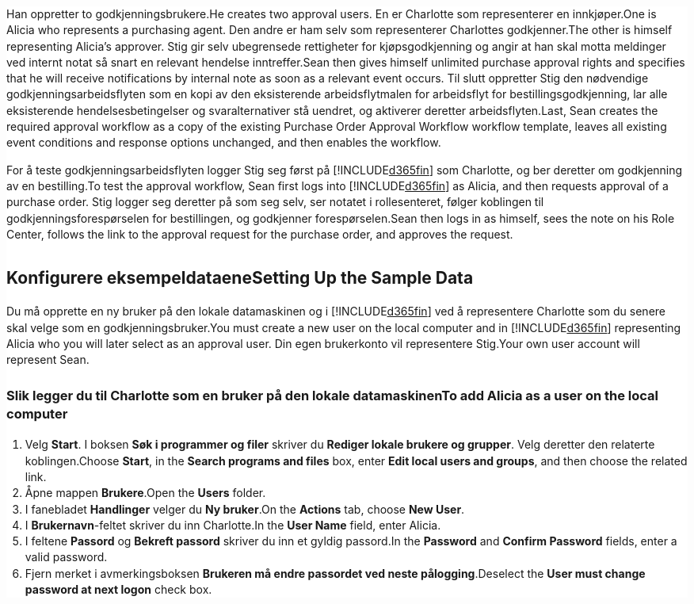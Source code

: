 <span data-ttu-id="5d173-129">Han oppretter to godkjenningsbrukere.</span><span class="sxs-lookup"><span data-stu-id="5d173-129">He creates two approval users.</span></span> <span data-ttu-id="5d173-130">En er Charlotte som representerer en innkjøper.</span><span class="sxs-lookup"><span data-stu-id="5d173-130">One is Alicia who represents a purchasing agent.</span></span> <span data-ttu-id="5d173-131">Den andre er ham selv som representerer Charlottes godkjenner.</span><span class="sxs-lookup"><span data-stu-id="5d173-131">The other is himself representing Alicia’s approver.</span></span> <span data-ttu-id="5d173-132">Stig gir selv ubegrensede rettigheter for kjøpsgodkjenning og angir at han skal motta meldinger ved internt notat så snart en relevant hendelse inntreffer.</span><span class="sxs-lookup"><span data-stu-id="5d173-132">Sean then gives himself unlimited purchase approval rights and specifies that he will receive notifications by internal note as soon as a relevant event occurs.</span></span> <span data-ttu-id="5d173-133">Til slutt oppretter Stig den nødvendige godkjenningsarbeidsflyten som en kopi av den eksisterende arbeidsflytmalen for arbeidsflyt for bestillingsgodkjenning, lar alle eksisterende hendelsesbetingelser og svaralternativer stå uendret, og aktiverer deretter arbeidsflyten.</span><span class="sxs-lookup"><span data-stu-id="5d173-133">Last, Sean creates the required approval workflow as a copy of the existing Purchase Order Approval Workflow workflow template, leaves all existing event conditions and response options unchanged, and then enables the workflow.</span></span>  

<span data-ttu-id="5d173-134">For å teste godkjenningsarbeidsflyten logger Stig seg først på [!INCLUDE[d365fin](includes/d365fin_md.md)] som Charlotte, og ber deretter om godkjenning av en bestilling.</span><span class="sxs-lookup"><span data-stu-id="5d173-134">To test the approval workflow, Sean first logs into [!INCLUDE[d365fin](includes/d365fin_md.md)] as Alicia, and then requests approval of a purchase order.</span></span> <span data-ttu-id="5d173-135">Stig logger seg deretter på som seg selv, ser notatet i rollesenteret, følger koblingen til godkjenningsforespørselen for bestillingen, og godkjenner forespørselen.</span><span class="sxs-lookup"><span data-stu-id="5d173-135">Sean then logs in as himself, sees the note on his Role Center, follows the link to the approval request for the purchase order, and approves the request.</span></span>  

## <a name="setting-up-the-sample-data"></a><span data-ttu-id="5d173-136">Konfigurere eksempeldataene</span><span class="sxs-lookup"><span data-stu-id="5d173-136">Setting Up the Sample Data</span></span>  
<span data-ttu-id="5d173-137">Du må opprette en ny bruker på den lokale datamaskinen og i [!INCLUDE[d365fin](includes/d365fin_md.md)] ved å representere Charlotte som du senere skal velge som en godkjenningsbruker.</span><span class="sxs-lookup"><span data-stu-id="5d173-137">You must create a new user on the local computer and in [!INCLUDE[d365fin](includes/d365fin_md.md)] representing Alicia who you will later select as an approval user.</span></span> <span data-ttu-id="5d173-138">Din egen brukerkonto vil representere Stig.</span><span class="sxs-lookup"><span data-stu-id="5d173-138">Your own user account will represent Sean.</span></span>  

### <a name="to-add-alicia-as-a-user-on-the-local-computer"></a><span data-ttu-id="5d173-139">Slik legger du til Charlotte som en bruker på den lokale datamaskinen</span><span class="sxs-lookup"><span data-stu-id="5d173-139">To add Alicia as a user on the local computer</span></span>  

1.  <span data-ttu-id="5d173-140">Velg **Start**. I boksen **Søk i programmer og filer** skriver du **Rediger lokale brukere og grupper**. Velg deretter den relaterte koblingen.</span><span class="sxs-lookup"><span data-stu-id="5d173-140">Choose **Start**, in the **Search programs and files** box, enter **Edit local users and groups**, and then choose the related link.</span></span>  
2.  <span data-ttu-id="5d173-141">Åpne mappen **Brukere**.</span><span class="sxs-lookup"><span data-stu-id="5d173-141">Open the **Users** folder.</span></span>  
3.  <span data-ttu-id="5d173-142">I fanebladet **Handlinger** velger du **Ny bruker**.</span><span class="sxs-lookup"><span data-stu-id="5d173-142">On the **Actions** tab, choose **New User**.</span></span>  
4.  <span data-ttu-id="5d173-143">I **Brukernavn**-feltet skriver du inn Charlotte.</span><span class="sxs-lookup"><span data-stu-id="5d173-143">In the **User Name** field, enter Alicia.</span></span>  
5.  <span data-ttu-id="5d173-144">I feltene **Passord** og **Bekreft passord** skriver du inn et gyldig passord.</span><span class="sxs-lookup"><span data-stu-id="5d173-144">In the **Password** and **Confirm Password** fields, enter a valid password.</span></span>  
6.  <span data-ttu-id="5d173-145">Fjern merket i avmerkingsboksen **Brukeren må endre passordet ved neste pålogging**.</span><span class="sxs-lookup"><span data-stu-id="5d173-145">Deselect the **User must change password at next logon** check box.</span></span>  